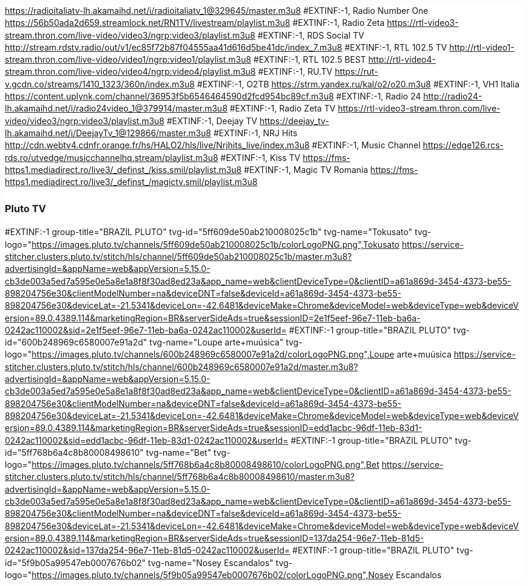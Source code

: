 https://radioitaliatv-lh.akamaihd.net/i/radioitaliatv_1@329645/master.m3u8
#EXTINF:-1, Radio Number One
https://56b50ada2d659.streamlock.net/RN1TV/livestream/playlist.m3u8
#EXTINF:-1, Radio Zeta
https://rtl-video3-stream.thron.com/live-video/video3/ngrp:video3/playlist.m3u8
#EXTINF:-1, RDS Social TV
http://stream.rdstv.radio/out/v1/ec85f72b87f04555aa41d616d5be41dc/index_7.m3u8
#EXTINF:-1, RTL 102.5 TV
http://rtl-video1-stream.thron.com/live-video/video1/ngrp:video1/playlist.m3u8
#EXTINF:-1, RTL 102.5 BEST
http://rtl-video4-stream.thron.com/live-video/video4/ngrp:video4/playlist.m3u8
#EXTINF:-1, RU.TV
https://rut-v.gcdn.co/streams/1410_1323/360n/index.m3u8
#EXTINF:-1, О2ТВ
https://strm.yandex.ru/kal/o2/o20.m3u8
#EXTINF:-1, VH1 Italia
https://content.uplynk.com/channel/36953f5b6546464590d2fcd954bc89cf.m3u8
#EXTINF:-1, Radio 24
http://radio24-lh.akamaihd.net/i/radio24video_1@379914/master.m3u8
#EXTINF:-1, Radio Zeta TV
https://rtl-video3-stream.thron.com/live-video/video3/ngrp:video3/playlist.m3u8
#EXTINF:-1, Deejay TV
https://deejay_tv-lh.akamaihd.net/i/DeejayTv_1@129866/master.m3u8
#EXTINF:-1, NRJ Hits
http://cdn.webtv4.cdnfr.orange.fr/hs/HALO2/hls/live/Nrjhits_live/index.m3u8
#EXTINF:-1, Music Channel
https://edge126.rcs-rds.ro/utvedge/musicchannelhq.stream/playlist.m3u8
#EXTINF:-1, Kiss TV
https://fms-https1.mediadirect.ro/live3/_definst_/kiss.smil/playlist.m3u8
#EXTINF:-1, Magic TV Romania
https://fms-https1.mediadirect.ro/live3/_definst_/magictv.smil/playlist.m3u8

### Pluto TV ###
#EXTINF:-1 group-title="BRAZIL PLUTO" tvg-id="5ff609de50ab210008025c1b" tvg-name="Tokusato" tvg-logo="https://images.pluto.tv/channels/5ff609de50ab210008025c1b/colorLogoPNG.png",Tokusato
https://service-stitcher.clusters.pluto.tv/stitch/hls/channel/5ff609de50ab210008025c1b/master.m3u8?advertisingId=&appName=web&appVersion=5.15.0-cb3de003a5ed7a595e0e5a8e1a8f8f30ad8ed23a&app_name=web&clientDeviceType=0&clientID=a61a869d-3454-4373-be55-898204756e30&clientModelNumber=na&deviceDNT=false&deviceId=a61a869d-3454-4373-be55-898204756e30&deviceLat=-21.5341&deviceLon=-42.6481&deviceMake=Chrome&deviceModel=web&deviceType=web&deviceVersion=89.0.4389.114&marketingRegion=BR&serverSideAds=true&sessionID=2e1f5eef-96e7-11eb-ba6a-0242ac110002&sid=2e1f5eef-96e7-11eb-ba6a-0242ac110002&userId=
#EXTINF:-1 group-title="BRAZIL PLUTO" tvg-id="600b248969c6580007e91a2d" tvg-name="Loupe arte+muúsica" tvg-logo="https://images.pluto.tv/channels/600b248969c6580007e91a2d/colorLogoPNG.png",Loupe arte+muúsica
https://service-stitcher.clusters.pluto.tv/stitch/hls/channel/600b248969c6580007e91a2d/master.m3u8?advertisingId=&appName=web&appVersion=5.15.0-cb3de003a5ed7a595e0e5a8e1a8f8f30ad8ed23a&app_name=web&clientDeviceType=0&clientID=a61a869d-3454-4373-be55-898204756e30&clientModelNumber=na&deviceDNT=false&deviceId=a61a869d-3454-4373-be55-898204756e30&deviceLat=-21.5341&deviceLon=-42.6481&deviceMake=Chrome&deviceModel=web&deviceType=web&deviceVersion=89.0.4389.114&marketingRegion=BR&serverSideAds=true&sessionID=edd1acbc-96df-11eb-83d1-0242ac110002&sid=edd1acbc-96df-11eb-83d1-0242ac110002&userId=
#EXTINF:-1 group-title="BRAZIL PLUTO" tvg-id="5ff768b6a4c8b80008498610" tvg-name="Bet" tvg-logo="https://images.pluto.tv/channels/5ff768b6a4c8b80008498610/colorLogoPNG.png",Bet
https://service-stitcher.clusters.pluto.tv/stitch/hls/channel/5ff768b6a4c8b80008498610/master.m3u8?advertisingId=&appName=web&appVersion=5.15.0-cb3de003a5ed7a595e0e5a8e1a8f8f30ad8ed23a&app_name=web&clientDeviceType=0&clientID=a61a869d-3454-4373-be55-898204756e30&clientModelNumber=na&deviceDNT=false&deviceId=a61a869d-3454-4373-be55-898204756e30&deviceLat=-21.5341&deviceLon=-42.6481&deviceMake=Chrome&deviceModel=web&deviceType=web&deviceVersion=89.0.4389.114&marketingRegion=BR&serverSideAds=true&sessionID=137da254-96e7-11eb-81d5-0242ac110002&sid=137da254-96e7-11eb-81d5-0242ac110002&userId=
#EXTINF:-1 group-title="BRAZIL PLUTO" tvg-id="5f9b05a99547eb0007676b02" tvg-name="Nosey Escandalos" tvg-logo="https://images.pluto.tv/channels/5f9b05a99547eb0007676b02/colorLogoPNG.png",Nosey Escandalos 